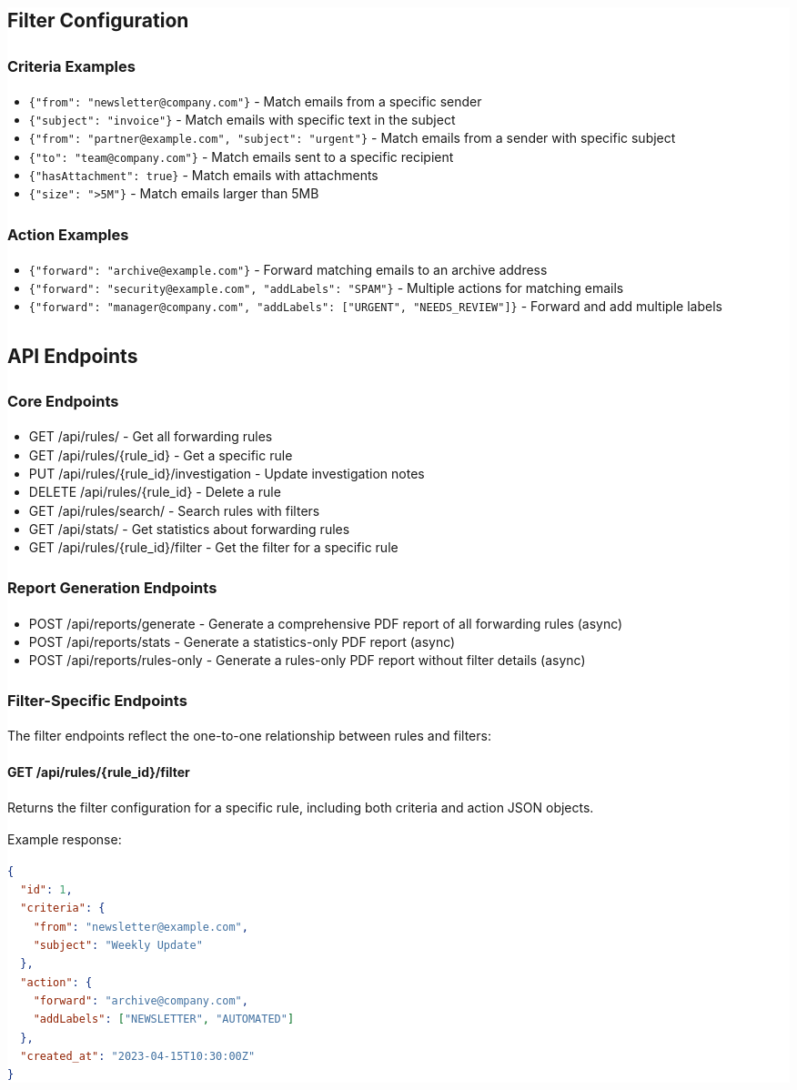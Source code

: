 ## Filter Configuration

### Criteria Examples
- `{"from": "newsletter@company.com"}` - Match emails from a specific sender
- `{"subject": "invoice"}` - Match emails with specific text in the subject
- `{"from": "partner@example.com", "subject": "urgent"}` - Match emails from a sender with specific subject
- `{"to": "team@company.com"}` - Match emails sent to a specific recipient
- `{"hasAttachment": true}` - Match emails with attachments
- `{"size": ">5M"}` - Match emails larger than 5MB

### Action Examples
- `{"forward": "archive@example.com"}` - Forward matching emails to an archive address
- `{"forward": "security@example.com", "addLabels": "SPAM"}` - Multiple actions for matching emails
- `{"forward": "manager@company.com", "addLabels": ["URGENT", "NEEDS_REVIEW"]}` - Forward and add multiple labels

## API Endpoints

### Core Endpoints
- GET /api/rules/ - Get all forwarding rules
- GET /api/rules/{rule_id} - Get a specific rule
- PUT /api/rules/{rule_id}/investigation - Update investigation notes
- DELETE /api/rules/{rule_id} - Delete a rule
- GET /api/rules/search/ - Search rules with filters
- GET /api/stats/ - Get statistics about forwarding rules
- GET /api/rules/{rule_id}/filter - Get the filter for a specific rule

### Report Generation Endpoints
- POST /api/reports/generate - Generate a comprehensive PDF report of all forwarding rules (async)
- POST /api/reports/stats - Generate a statistics-only PDF report (async)
- POST /api/reports/rules-only - Generate a rules-only PDF report without filter details (async)

### Filter-Specific Endpoints

The filter endpoints reflect the one-to-one relationship between rules and filters:

#### GET /api/rules/{rule_id}/filter
Returns the filter configuration for a specific rule, including both criteria and action JSON objects.

Example response:
```json
{
  "id": 1,
  "criteria": {
    "from": "newsletter@example.com",
    "subject": "Weekly Update"
  },
  "action": {
    "forward": "archive@company.com",
    "addLabels": ["NEWSLETTER", "AUTOMATED"]
  },
  "created_at": "2023-04-15T10:30:00Z"
}
```
